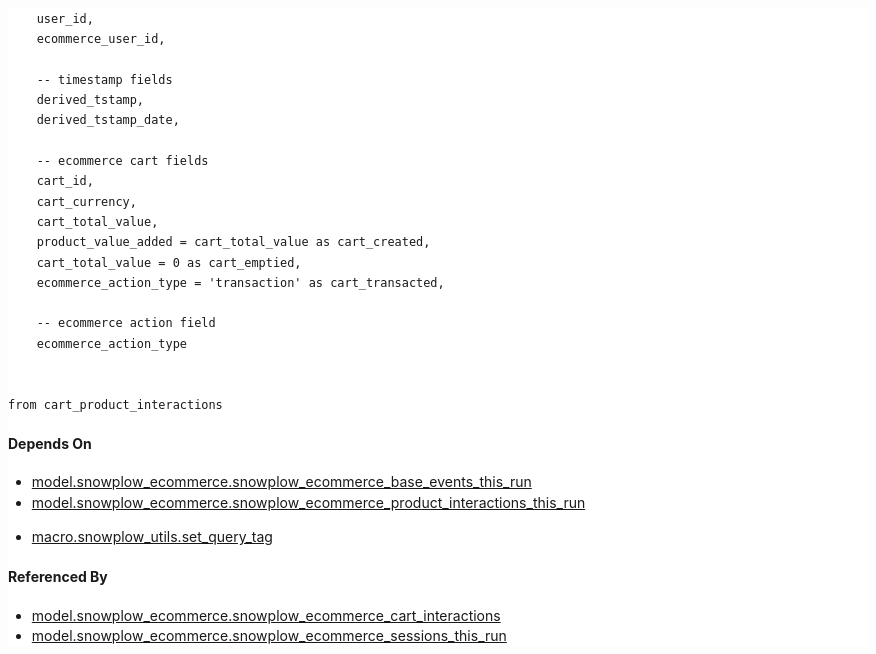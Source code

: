 ```jinja2
    user_id,
    ecommerce_user_id,

    -- timestamp fields
    derived_tstamp,
    derived_tstamp_date,

    -- ecommerce cart fields
    cart_id,
    cart_currency,
    cart_total_value,
    product_value_added = cart_total_value as cart_created,
    cart_total_value = 0 as cart_emptied,
    ecommerce_action_type = 'transaction' as cart_transacted,

    -- ecommerce action field
    ecommerce_action_type


from cart_product_interactions
```
</TabItem>
</Tabs>

</DbtDetails>


#### Depends On
<Tabs groupId="reference">
<TabItem value="model" label="Models" default>

- [model.snowplow_ecommerce.snowplow_ecommerce_base_events_this_run](/docs/modeling-your-data/modeling-your-data-with-dbt/reference/snowplow_ecommerce/models/index.md#model.snowplow_ecommerce.snowplow_ecommerce_base_events_this_run)
- [model.snowplow_ecommerce.snowplow_ecommerce_product_interactions_this_run](/docs/modeling-your-data/modeling-your-data-with-dbt/reference/snowplow_ecommerce/models/index.md#model.snowplow_ecommerce.snowplow_ecommerce_product_interactions_this_run)

</TabItem>
<TabItem value="macros" label="Macros">

- [macro.snowplow_utils.set_query_tag](/docs/modeling-your-data/modeling-your-data-with-dbt/reference/snowplow_utils/macros/index.md#macro.snowplow_utils.set_query_tag)

</TabItem>
</Tabs>

#### Referenced By
<Tabs groupId="reference">
<TabItem value="model" label="Models" default>

- [model.snowplow_ecommerce.snowplow_ecommerce_cart_interactions](/docs/modeling-your-data/modeling-your-data-with-dbt/reference/snowplow_ecommerce/models/index.md#model.snowplow_ecommerce.snowplow_ecommerce_cart_interactions)
- [model.snowplow_ecommerce.snowplow_ecommerce_sessions_this_run](/docs/modeling-your-data/modeling-your-data-with-dbt/reference/snowplow_ecommerce/models/index.md#model.snowplow_ecommerce.snowplow_ecommerce_sessions_this_run)
